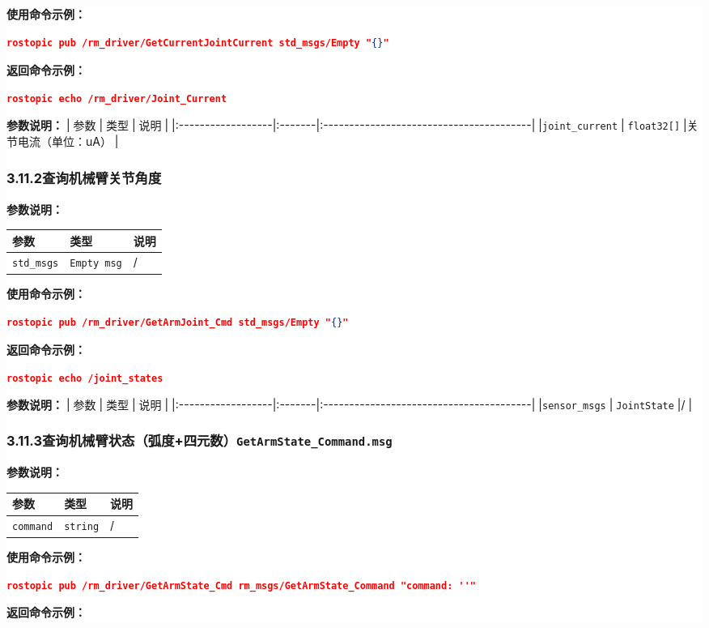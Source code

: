 **使用命令示例：**

```json
rostopic pub /rm_driver/GetCurrentJointCurrent std_msgs/Empty "{}"
```

**返回命令示例：**

```json
rostopic echo /rm_driver/Joint_Current
```

**参数说明：**
| 参数                | 类型     | 说明      |
|:------------------|:-------|:----------------------------------------|
|`joint_current`            | `float32[]` |关节电流（单位：uA） |

### 3.11.2查询机械臂关节角度

**参数说明：**

| 参数                    | 类型 | 说明                            |
|:----------------------|:---|:------------------------------|
|`std_msgs`|   `Empty msg`   |  /       |

**使用命令示例：**

```json
rostopic pub /rm_driver/GetArmJoint_Cmd std_msgs/Empty "{}"
```

**返回命令示例：**

```json
rostopic echo /joint_states
```

**参数说明：**
| 参数                | 类型     | 说明      |
|:------------------|:-------|:----------------------------------------|
|`sensor_msgs`            | `JointState` |/ |

### 3.11.3查询机械臂状态（弧度+四元数）`GetArmState_Command.msg`

**参数说明：**

| 参数                    | 类型 | 说明                            |
|:----------------------|:---|:------------------------------|
|`command`|   `string`   |  /       |

**使用命令示例：**

```json
rostopic pub /rm_driver/GetArmState_Cmd rm_msgs/GetArmState_Command "command: ''"
```

**返回命令示例：**
